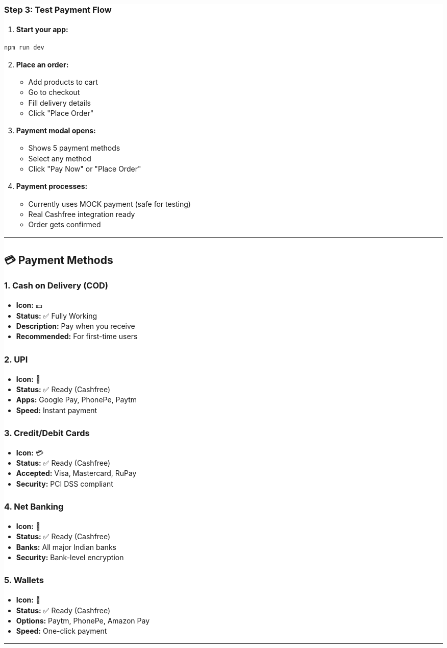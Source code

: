 ### Step 3: Test Payment Flow

1. **Start your app:**
```bash
npm run dev
```

2. **Place an order:**
   - Add products to cart
   - Go to checkout
   - Fill delivery details
   - Click "Place Order"

3. **Payment modal opens:**
   - Shows 5 payment methods
   - Select any method
   - Click "Pay Now" or "Place Order"

4. **Payment processes:**
   - Currently uses MOCK payment (safe for testing)
   - Real Cashfree integration ready
   - Order gets confirmed

---

## 💳 Payment Methods

### 1. Cash on Delivery (COD)
- **Icon:** 💵
- **Status:** ✅ Fully Working
- **Description:** Pay when you receive
- **Recommended:** For first-time users

### 2. UPI
- **Icon:** 📱
- **Status:** ✅ Ready (Cashfree)
- **Apps:** Google Pay, PhonePe, Paytm
- **Speed:** Instant payment

### 3. Credit/Debit Cards
- **Icon:** 💳
- **Status:** ✅ Ready (Cashfree)
- **Accepted:** Visa, Mastercard, RuPay
- **Security:** PCI DSS compliant

### 4. Net Banking
- **Icon:** 🏦
- **Status:** ✅ Ready (Cashfree)
- **Banks:** All major Indian banks
- **Security:** Bank-level encryption

### 5. Wallets
- **Icon:** 👛
- **Status:** ✅ Ready (Cashfree)
- **Options:** Paytm, PhonePe, Amazon Pay
- **Speed:** One-click payment

---